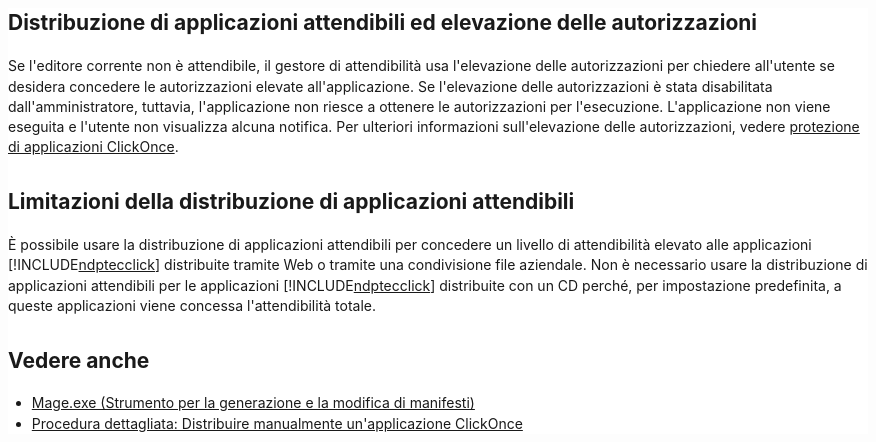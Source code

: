## <a name="trusted-application-deployment-and-permission-elevation"></a>Distribuzione di applicazioni attendibili ed elevazione delle autorizzazioni
 Se l'editore corrente non è attendibile, il gestore di attendibilità usa l'elevazione delle autorizzazioni per chiedere all'utente se desidera concedere le autorizzazioni elevate all'applicazione. Se l'elevazione delle autorizzazioni è stata disabilitata dall'amministratore, tuttavia, l'applicazione non riesce a ottenere le autorizzazioni per l'esecuzione. L'applicazione non viene eseguita e l'utente non visualizza alcuna notifica. Per ulteriori informazioni sull'elevazione delle autorizzazioni, vedere [protezione di applicazioni ClickOnce](../deployment/securing-clickonce-applications.md).

## <a name="limitations-of-trusted-application-deployment"></a>Limitazioni della distribuzione di applicazioni attendibili
 È possibile usare la distribuzione di applicazioni attendibili per concedere un livello di attendibilità elevato alle applicazioni [!INCLUDE[ndptecclick](../deployment/includes/ndptecclick_md.md)] distribuite tramite Web o tramite una condivisione file aziendale. Non è necessario usare la distribuzione di applicazioni attendibili per le applicazioni [!INCLUDE[ndptecclick](../deployment/includes/ndptecclick_md.md)] distribuite con un CD perché, per impostazione predefinita, a queste applicazioni viene concessa l'attendibilità totale.

## <a name="see-also"></a>Vedere anche
- [Mage.exe (Strumento per la generazione e la modifica di manifesti)](/dotnet/framework/tools/mage-exe-manifest-generation-and-editing-tool)
- [Procedura dettagliata: Distribuire manualmente un'applicazione ClickOnce](../deployment/walkthrough-manually-deploying-a-clickonce-application.md)
